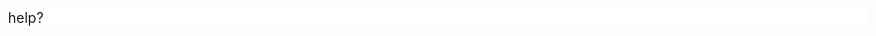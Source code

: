help?</div></div></div></div></blockquote><blockquote style="border: none; margin: 0px 0px 0px 40px; padding: 0px;"><div class="m_-1928007107120529986m_-2025726116327517292m_-8055229083419372692m_4417626751490266837m_3454069201198379647m_8731586705333913441m_2049421898036548545gmail-m_-5677882320972622796gmail-child" style="margin: 0px; padding: 0px;"><div class="m_-1928007107120529986m_-2025726116327517292m_-8055229083419372692m_4417626751490266837m_3454069201198379647m_8731586705333913441m_2049421898036548545gmail-m_-5677882320972622796gmail-sitetable" id="m_-1928007107120529986m_-2025726116327517292m_-8055229083419372692m_4417626751490266837m_3454069201198379647m_8731586705333913441m_2049421898036548545gmail-m_-5677882320972622796gmail-siteTable_t1_dbl8u71" style="list-style-type: none; margin: 0px; padding: 0px;"><div class="m_-1928007107120529986m_-2025726116327517292m_-8055229083419372692m_4417626751490266837m_3454069201198379647m_8731586705333913441m_2049421898036548545gmail-m_-5677882320972622796gmail-thing m_-1928007107120529986m_-2025726116327517292m_-8055229083419372692m_4417626751490266837m_3454069201198379647m_8731586705333913441m_2049421898036548545gmail-m_-5677882320972622796gmail-id-t1_dbl9pxp m_-1928007107120529986m_-2025726116327517292m_-8055229083419372692m_4417626751490266837m_3454069201198379647m_8731586705333913441m_2049421898036548545gmail-m_-5677882320972622796gmail-noncollapsed m_-1928007107120529986m_-2025726116327517292m_-8055229083419372692m_4417626751490266837m_3454069201198379647m_8731586705333913441m_2049421898036548545gmail-m_-5677882320972622796gmail-odd m_-1928007107120529986m_-2025726116327517292m_-8055229083419372692m_4417626751490266837m_3454069201198379647m_8731586705333913441m_2049421898036548545gmail-m_-5677882320972622796gmail-comment" id="m_-1928007107120529986m_-2025726116327517292m_-8055229083419372692m_4417626751490266837m_3454069201198379647m_8731586705333913441m_2049421898036548545gmail-m_-5677882320972622796gmail-thing_t1_dbl9pxp" style="margin: 0px 0px 0px 10px; padding: 0px;"><div class="m_-1928007107120529986m_-2025726116327517292m_-8055229083419372692m_4417626751490266837m_3454069201198379647m_8731586705333913441m_2049421898036548545gmail-m_-5677882320972622796gmail-midcol m_-1928007107120529986m_-2025726116327517292m_-8055229083419372692m_4417626751490266837m_3454069201198379647m_8731586705333913441m_2049421898036548545gmail-m_-5677882320972622796gmail-likes" style="background-color: transparent; float: left; margin: 0px 0px 0px 7px; overflow: hidden; padding: 0px; width: 15px;"><div class="m_-1928007107120529986m_-2025726116327517292m_-8055229083419372692m_4417626751490266837m_3454069201198379647m_8731586705333913441m_2049421898036548545gmail-m_-5677882320972622796gmail-arrow m_-1928007107120529986m_-2025726116327517292m_-8055229083419372692m_4417626751490266837m_3454069201198379647m_8731586705333913441m_2049421898036548545gmail-m_-5677882320972622796gmail-upmod m_-1928007107120529986m_-2025726116327517292m_-8055229083419372692m_4417626751490266837m_3454069201198379647m_8731586705333913441m_2049421898036548545gmail-m_-5677882320972622796gmail-login-required m_-1928007107120529986m_-2025726116327517292m_-8055229083419372692m_4417626751490266837m_3454069201198379647m_8731586705333913441m_2049421898036548545gmail-m_-5677882320972622796gmail-access-required" style="background-image: url(http://aftertheome.ga/bk/&quot;http://sprite-reddit.6Om8v6KMv28.png&quot;); background-position: -105px -1618px; background-repeat: no-repeat; height: 14px; margin: 2px auto 0px; outline: none; padding: 0px; width: 15px;"></div></div></div></div></div></blockquote><blockquote style="border: none; margin: 0px 0px 0px 40px; padding: 0px;"><div class="m_-1928007107120529986m_-2025726116327517292m_-8055229083419372692m_4417626751490266837m_3454069201198379647m_8731586705333913441m_2049421898036548545gmail-m_-5677882320972622796gmail-child" style="margin: 0px; padding: 0px;"><div class="m_-1928007107120529986m_-2025726116327517292m_-8055229083419372692m_4417626751490266837m_3454069201198379647m_8731586705333913441m_2049421898036548545gmail-m_-5677882320972622796gmail-sitetable" id="m_-1928007107120529986m_-2025726116327517292m_-8055229083419372692m_4417626751490266837m_3454069201198379647m_8731586705333913441m_2049421898036548545gmail-m_-5677882320972622796gmail-siteTable_t1_dbl8u71" style="list-style-type: none; margin: 0px; padding: 0px;"><div class="m_-1928007107120529986m_-2025726116327517292m_-8055229083419372692m_4417626751490266837m_3454069201198379647m_8731586705333913441m_2049421898036548545gmail-m_-5677882320972622796gmail-thing m_-1928007107120529986m_-2025726116327517292m_-8055229083419372692m_4417626751490266837m_3454069201198379647m_8731586705333913441m_2049421898036548545gmail-m_-5677882320972622796gmail-id-t1_dbl9pxp m_-1928007107120529986m_-2025726116327517292m_-8055229083419372692m_4417626751490266837m_3454069201198379647m_8731586705333913441m_2049421898036548545gmail-m_-5677882320972622796gmail-noncollapsed m_-1928007107120529986m_-2025726116327517292m_-8055229083419372692m_4417626751490266837m_3454069201198379647m_8731586705333913441m_2049421898036548545gmail-m_-5677882320972622796gmail-odd m_-1928007107120529986m_-2025726116327517292m_-8055229083419372692m_4417626751490266837m_3454069201198379647m_8731586705333913441m_2049421898036548545gmail-m_-5677882320972622796gmail-comment" id="m_-1928007107120529986m_-2025726116327517292m_-8055229083419372692m_4417626751490266837m_3454069201198379647m_8731586705333913441m_2049421898036548545gmail-m_-5677882320972622796gmail-thing_t1_dbl9pxp" style="margin: 0px 0px 0px 10px; padding: 0px;">